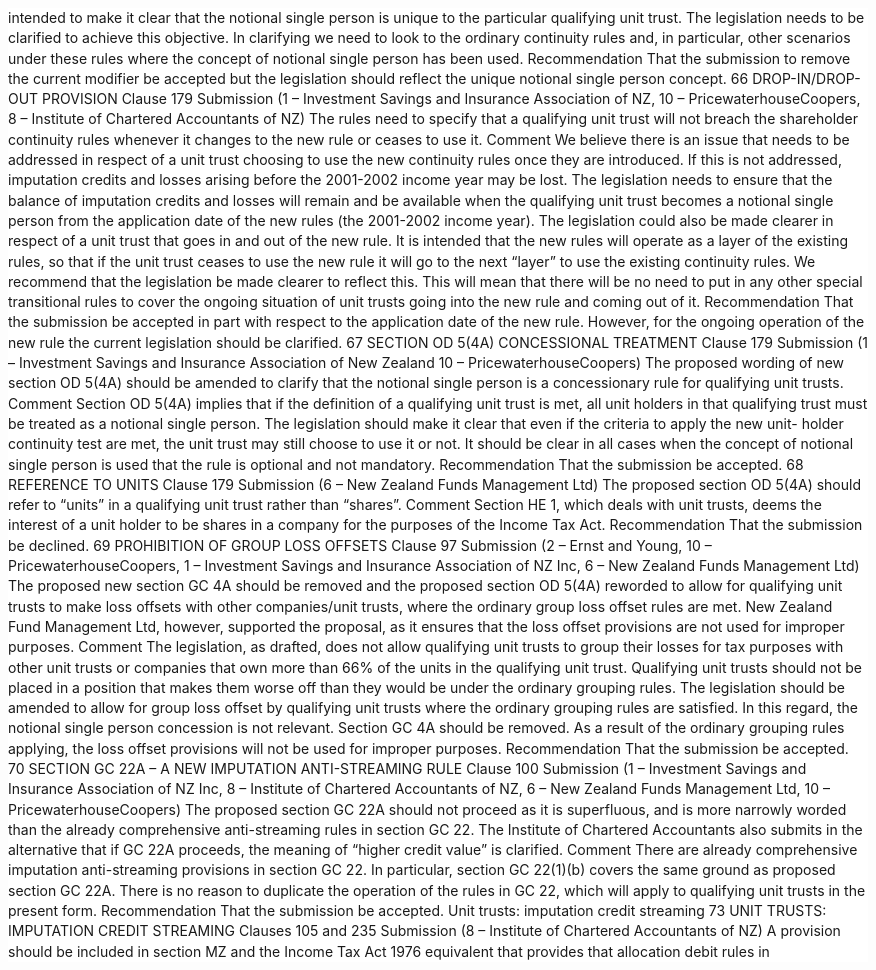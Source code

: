intended to make it clear that the notional single person is unique to the particular qualifying unit trust. The legislation needs to be clarified to achieve this objective. In clarifying we need to look to the ordinary continuity rules and, in particular, other scenarios under these rules where the concept of notional single person has been used. Recommendation That the submission to remove the current modifier be accepted but the legislation should reflect the unique notional single person concept. 66 DROP-IN/DROP-OUT PROVISION Clause 179 Submission (1 – Investment Savings and Insurance Association of NZ, 10 – PricewaterhouseCoopers, 8 – Institute of Chartered Accountants of NZ) The rules need to specify that a qualifying unit trust will not breach the shareholder continuity rules whenever it changes to the new rule or ceases to use it. Comment We believe there is an issue that needs to be addressed in respect of a unit trust choosing to use the new continuity rules once they are introduced. If this is not addressed, imputation credits and losses arising before the 2001-2002 income year may be lost. The legislation needs to ensure that the balance of imputation credits and losses will remain and be available when the qualifying unit trust becomes a notional single person from the application date of the new rules (the 2001-2002 income year). The legislation could also be made clearer in respect of a unit trust that goes in and out of the new rule. It is intended that the new rules will operate as a layer of the existing rules, so that if the unit trust ceases to use the new rule it will go to the next “layer” to use the existing continuity rules. We recommend that the legislation be made clearer to reflect this. This will mean that there will be no need to put in any other special transitional rules to cover the ongoing situation of unit trusts going into the new rule and coming out of it. Recommendation That the submission be accepted in part with respect to the application date of the new rule. However, for the ongoing operation of the new rule the current legislation should be clarified. 67 SECTION OD 5(4A) CONCESSIONAL TREATMENT Clause 179 Submission (1 – Investment Savings and Insurance Association of New Zealand 10 – PricewaterhouseCoopers) The proposed wording of new section OD 5(4A) should be amended to clarify that the notional single person is a concessionary rule for qualifying unit trusts. Comment Section OD 5(4A) implies that if the definition of a qualifying unit trust is met, all unit holders in that qualifying trust must be treated as a notional single person. The legislation should make it clear that even if the criteria to apply the new unit- holder continuity test are met, the unit trust may still choose to use it or not. It should be clear in all cases when the concept of notional single person is used that the rule is optional and not mandatory. Recommendation That the submission be accepted. 68 REFERENCE TO UNITS Clause 179 Submission (6 – New Zealand Funds Management Ltd) The proposed section OD 5(4A) should refer to “units” in a qualifying unit trust rather than “shares”. Comment Section HE 1, which deals with unit trusts, deems the interest of a unit holder to be shares in a company for the purposes of the Income Tax Act. Recommendation That the submission be declined. 69 PROHIBITION OF GROUP LOSS OFFSETS Clause 97 Submission (2 – Ernst and Young, 10 – PricewaterhouseCoopers, 1 – Investment Savings and Insurance Association of NZ Inc, 6 – New Zealand Funds Management Ltd) The proposed new section GC 4A should be removed and the proposed section OD 5(4A) reworded to allow for qualifying unit trusts to make loss offsets with other companies/unit trusts, where the ordinary group loss offset rules are met. New Zealand Fund Management Ltd, however, supported the proposal, as it ensures that the loss offset provisions are not used for improper purposes. Comment The legislation, as drafted, does not allow qualifying unit trusts to group their losses for tax purposes with other unit trusts or companies that own more than 66% of the units in the qualifying unit trust. Qualifying unit trusts should not be placed in a position that makes them worse off than they would be under the ordinary grouping rules. The legislation should be amended to allow for group loss offset by qualifying unit trusts where the ordinary grouping rules are satisfied. In this regard, the notional single person concession is not relevant. Section GC 4A should be removed. As a result of the ordinary grouping rules applying, the loss offset provisions will not be used for improper purposes. Recommendation That the submission be accepted. 70 SECTION GC 22A – A NEW IMPUTATION ANTI-STREAMING RULE Clause 100 Submission (1 – Investment Savings and Insurance Association of NZ Inc, 8 – Institute of Chartered Accountants of NZ, 6 – New Zealand Funds Management Ltd, 10 – PricewaterhouseCoopers) The proposed section GC 22A should not proceed as it is superfluous, and is more narrowly worded than the already comprehensive anti-streaming rules in section GC 22. The Institute of Chartered Accountants also submits in the alternative that if GC 22A proceeds, the meaning of “higher credit value” is clarified. Comment There are already comprehensive imputation anti-streaming provisions in section GC 22. In particular, section GC 22(1)(b) covers the same ground as proposed section GC 22A. There is no reason to duplicate the operation of the rules in GC 22, which will apply to qualifying unit trusts in the present form. Recommendation That the submission be accepted. Unit trusts: imputation credit streaming 73 UNIT TRUSTS: IMPUTATION CREDIT STREAMING Clauses 105 and 235 Submission (8 – Institute of Chartered Accountants of NZ) A provision should be included in section MZ and the Income Tax Act 1976 equivalent that provides that allocation debit rules in